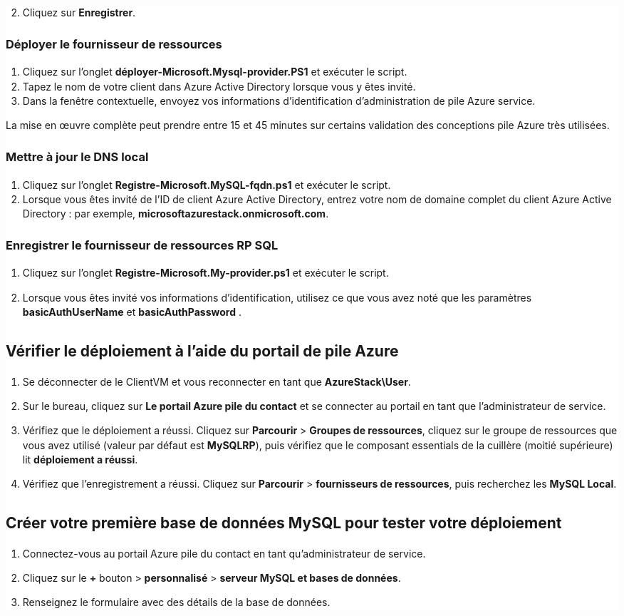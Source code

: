 2. Cliquez sur **Enregistrer**.

### <a name="deploy-the-resource-provider"></a>Déployer le fournisseur de ressources

1. Cliquez sur l’onglet **déployer-Microsoft.Mysql-provider.PS1** et exécuter le script.
2. Tapez le nom de votre client dans Azure Active Directory lorsque vous y êtes invité.
3. Dans la fenêtre contextuelle, envoyez vos informations d’identification d’administration de pile Azure service.

La mise en œuvre complète peut prendre entre 15 et 45 minutes sur certains validation des conceptions pile Azure très utilisées.

### <a name="update-the-local-dns"></a>Mettre à jour le DNS local

1. Cliquez sur l’onglet **Registre-Microsoft.MySQL-fqdn.ps1** et exécuter le script.
2. Lorsque vous êtes invité de l’ID de client Azure Active Directory, entrez votre nom de domaine complet du client Azure Active Directory : par exemple, **microsoftazurestack.onmicrosoft.com**.

### <a name="register-the-sql-rp-resource-provider"></a>Enregistrer le fournisseur de ressources RP SQL

1. Cliquez sur l’onglet **Registre-Microsoft.My-provider.ps1** et exécuter le script.

2. Lorsque vous êtes invité vos informations d’identification, utilisez ce que vous avez noté que les paramètres **basicAuthUserName** et **basicAuthPassword** .

## <a name="verify-the-deployment-using-the-azure-stack-portal"></a>Vérifier le déploiement à l’aide du portail de pile Azure

1. Se déconnecter de le ClientVM et vous reconnecter en tant que **AzureStack\User**.

2. Sur le bureau, cliquez sur **Le portail Azure pile du contact** et se connecter au portail en tant que l’administrateur de service.

3. Vérifiez que le déploiement a réussi. Cliquez sur **Parcourir** &gt; **Groupes de ressources**, cliquez sur le groupe de ressources que vous avez utilisé (valeur par défaut est **MySQLRP**), puis vérifiez que le composant essentials de la cuillère (moitié supérieure) lit **déploiement a réussi**.


4. Vérifiez que l’enregistrement a réussi. Cliquez sur **Parcourir** &gt; **fournisseurs de ressources**, puis recherchez les **MySQL Local**.

## <a name="create-your-first-mysql-database-to-test-your-deployment"></a>Créer votre première base de données MySQL pour tester votre déploiement

1. Connectez-vous au portail Azure pile du contact en tant qu’administrateur de service.

2. Cliquez sur le **+** bouton &gt; **personnalisé** &gt; **serveur MySQL et bases de données**.

3. Renseignez le formulaire avec des détails de la base de données.
